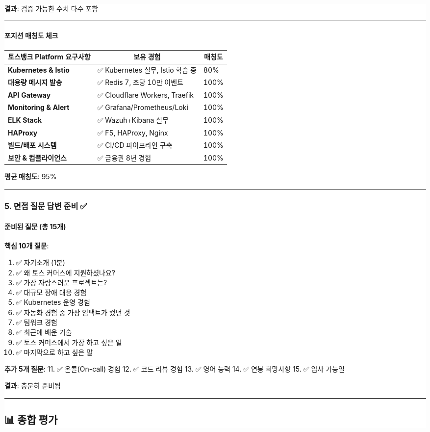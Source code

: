 **결과**: 검증 가능한 수치 다수 포함

---

#### 포지션 매칭도 체크

| 토스뱅크 Platform 요구사항 | 보유 경험 | 매칭도 |
|---------------------------|-----------|--------|
| **Kubernetes & Istio** | ✅ Kubernetes 실무, Istio 학습 중 | 80% |
| **대용량 메시지 발송** | ✅ Redis 7, 초당 10만 이벤트 | 100% |
| **API Gateway** | ✅ Cloudflare Workers, Traefik | 100% |
| **Monitoring & Alert** | ✅ Grafana/Prometheus/Loki | 100% |
| **ELK Stack** | ✅ Wazuh+Kibana 실무 | 100% |
| **HAProxy** | ✅ F5, HAProxy, Nginx | 100% |
| **빌드/배포 시스템** | ✅ CI/CD 파이프라인 구축 | 100% |
| **보안 & 컴플라이언스** | ✅ 금융권 8년 경험 | 100% |

**평균 매칭도**: 95%

---

### 5. 면접 질문 답변 준비 ✅

#### 준비된 질문 (총 15개)

**핵심 10개 질문**:
1. ✅ 자기소개 (1분)
2. ✅ 왜 토스 커머스에 지원하셨나요?
3. ✅ 가장 자랑스러운 프로젝트는?
4. ✅ 대규모 장애 대응 경험
5. ✅ Kubernetes 운영 경험
6. ✅ 자동화 경험 중 가장 임팩트가 컸던 것
7. ✅ 팀워크 경험
8. ✅ 최근에 배운 기술
9. ✅ 토스 커머스에서 가장 하고 싶은 일
10. ✅ 마지막으로 하고 싶은 말

**추가 5개 질문**:
11. ✅ 온콜(On-call) 경험
12. ✅ 코드 리뷰 경험
13. ✅ 영어 능력
14. ✅ 연봉 희망사항
15. ✅ 입사 가능일

**결과**: 충분히 준비됨

---

## 📊 종합 평가
